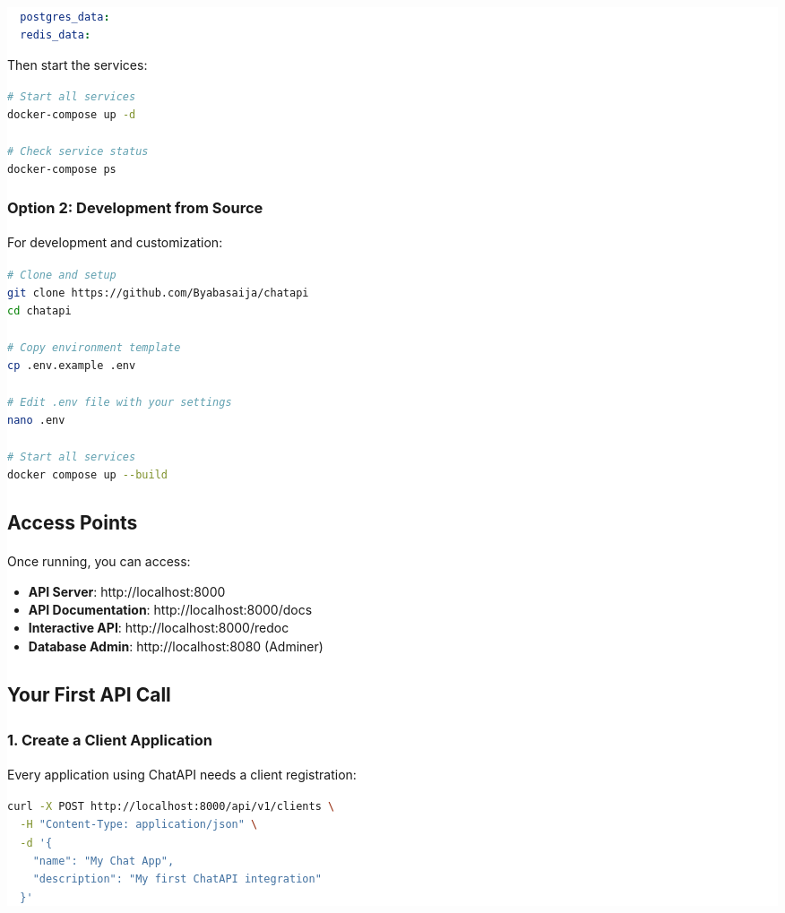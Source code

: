 ```yaml
  postgres_data:
  redis_data:
```

Then start the services:

```bash
# Start all services
docker-compose up -d

# Check service status
docker-compose ps
```

### Option 2: Development from Source

For development and customization:

```bash
# Clone and setup
git clone https://github.com/Byabasaija/chatapi
cd chatapi

# Copy environment template
cp .env.example .env

# Edit .env file with your settings
nano .env

# Start all services
docker compose up --build
```

## Access Points

Once running, you can access:

- **API Server**: http://localhost:8000
- **API Documentation**: http://localhost:8000/docs
- **Interactive API**: http://localhost:8000/redoc
- **Database Admin**: http://localhost:8080 (Adminer)

## Your First API Call

### 1. Create a Client Application

Every application using ChatAPI needs a client registration:

```bash
curl -X POST http://localhost:8000/api/v1/clients \
  -H "Content-Type: application/json" \
  -d '{
    "name": "My Chat App",
    "description": "My first ChatAPI integration"
  }'
```
